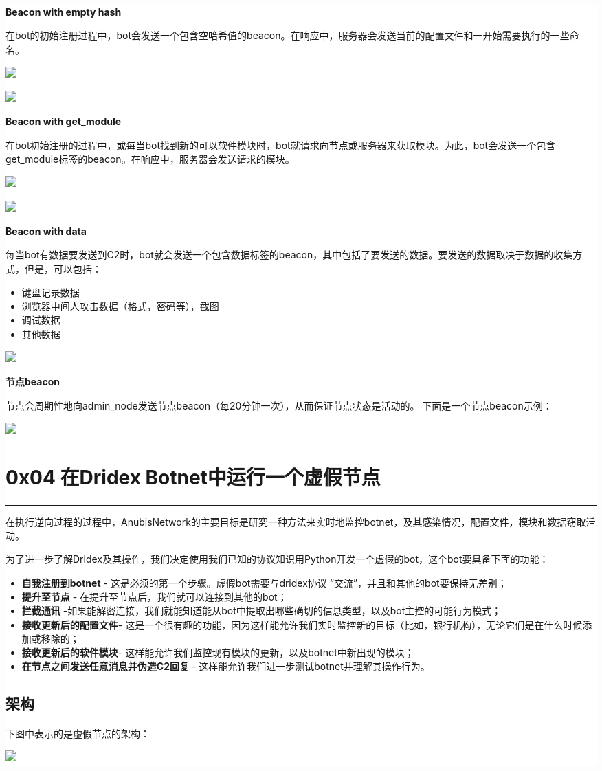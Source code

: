 **Beacon with empty hash**

在bot的初始注册过程中，bot会发送一个包含空哈希值的beacon。在响应中，服务器会发送当前的配置文件和一开始需要执行的一些命名。

![](http://www.quip.com/blob/FOEAAAwobgD/ZFsQAdzXBupjCfFGmBJPzg?s=WYoYAAWai16p)

![](http://www.quip.com/blob/FOEAAAwobgD/5GJyyhlQkxbTV-U0IYIFCg?s=WYoYAAWai16p)

**Beacon with get_module**

在bot初始注册的过程中，或每当bot找到新的可以软件模块时，bot就请求向节点或服务器来获取模块。为此，bot会发送一个包含get_module标签的beacon。在响应中，服务器会发送请求的模块。

![](http://www.quip.com/blob/FOEAAAwobgD/GjMhhjdDNCnoU-Fm5d3UCw?s=WYoYAAWai16p)

![](http://www.quip.com/blob/FOEAAAwobgD/iDmVmuqGLdTnKt4zwNoCrg?s=WYoYAAWai16p)

**Beacon with data**

每当bot有数据要发送到C2时，bot就会发送一个包含数据标签的beacon，其中包括了要发送的数据。要发送的数据取决于数据的收集方式，但是，可以包括：

  * 键盘记录数据
  * 浏览器中间人攻击数据（格式，密码等），截图
  * 调试数据
  * 其他数据

![](http://www.quip.com/blob/FOEAAAwobgD/T_gi49X9_sQIIGvFCsLELA?s=WYoYAAWai16p)

**节点beacon**

节点会周期性地向admin_node发送节点beacon（每20分钟一次），从而保证节点状态是活动的。 下面是一个节点beacon示例：

![](http://www.quip.com/blob/FOEAAAwobgD/fVLNU8Oww4Jygo6L2qlOBg?s=WYoYAAWai16p)

# 0x04 在Dridex Botnet中运行一个虚假节点

* * *

在执行逆向过程的过程中，AnubisNetwork的主要目标是研究一种方法来实时地监控botnet，及其感染情况，配置文件，模块和数据窃取活动。

为了进一步了解Dridex及其操作，我们决定使用我们已知的协议知识用Python开发一个虚假的bot，这个bot要具备下面的功能：

  * **自我注册到botnet** \- 这是必须的第一个步骤。虚假bot需要与dridex协议 “交流”，并且和其他的bot要保持无差别；
  * **提升至节点** \- 在提升至节点后，我们就可以连接到其他的bot；
  * **拦截通讯** -如果能解密连接，我们就能知道能从bot中提取出哪些确切的信息类型，以及bot主控的可能行为模式；
  * **接收更新后的配置文件**\- 这是一个很有趣的功能，因为这样能允许我们实时监控新的目标（比如，银行机构），无论它们是在什么时候添加或移除的；
  * **接收更新后的软件模块**\- 这样能允许我们监控现有模块的更新，以及botnet中新出现的模块；
  * **在节点之间发送任意消息并伪造C2回复** \- 这样能允许我们进一步测试botnet并理解其操作行为。

## 架构

下图中表示的是虚假节点的架构：

![](http://www.quip.com/blob/FOEAAAwobgD/Hs_arwJuvrfOFGd_TNL78Q?s=WYoYAAWai16p)
